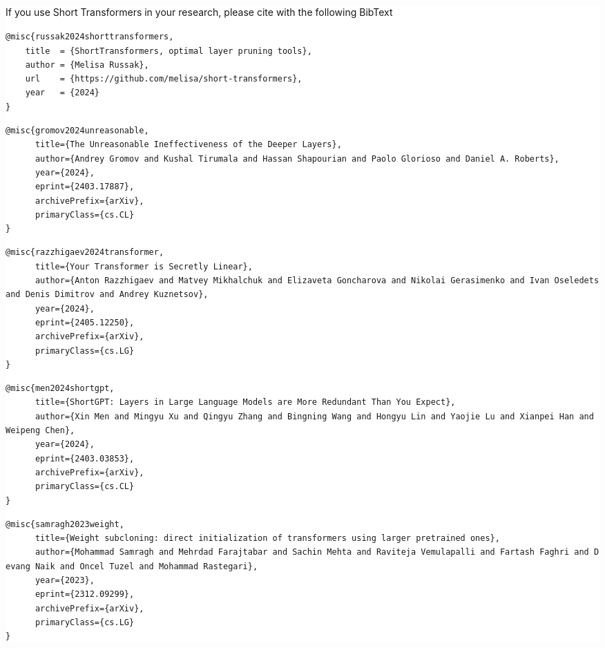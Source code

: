 If you use Short Transformers in your research, please cite with the following BibText

```bibtext
@misc{russak2024shorttransformers,
    title  = {ShortTransformers, optimal layer pruning tools},
    author = {Melisa Russak},
    url    = {https://github.com/melisa/short-transformers},
    year   = {2024}
}
```
```bibtext
@misc{gromov2024unreasonable,
      title={The Unreasonable Ineffectiveness of the Deeper Layers}, 
      author={Andrey Gromov and Kushal Tirumala and Hassan Shapourian and Paolo Glorioso and Daniel A. Roberts},
      year={2024},
      eprint={2403.17887},
      archivePrefix={arXiv},
      primaryClass={cs.CL}
}
```
```bibtext
@misc{razzhigaev2024transformer,
      title={Your Transformer is Secretly Linear}, 
      author={Anton Razzhigaev and Matvey Mikhalchuk and Elizaveta Goncharova and Nikolai Gerasimenko and Ivan Oseledets and Denis Dimitrov and Andrey Kuznetsov},
      year={2024},
      eprint={2405.12250},
      archivePrefix={arXiv},
      primaryClass={cs.LG}
}
```
```bibtext
@misc{men2024shortgpt,
      title={ShortGPT: Layers in Large Language Models are More Redundant Than You Expect}, 
      author={Xin Men and Mingyu Xu and Qingyu Zhang and Bingning Wang and Hongyu Lin and Yaojie Lu and Xianpei Han and Weipeng Chen},
      year={2024},
      eprint={2403.03853},
      archivePrefix={arXiv},
      primaryClass={cs.CL}
}
```
```bibtext
@misc{samragh2023weight,
      title={Weight subcloning: direct initialization of transformers using larger pretrained ones}, 
      author={Mohammad Samragh and Mehrdad Farajtabar and Sachin Mehta and Raviteja Vemulapalli and Fartash Faghri and Devang Naik and Oncel Tuzel and Mohammad Rastegari},
      year={2023},
      eprint={2312.09299},
      archivePrefix={arXiv},
      primaryClass={cs.LG}
}
```